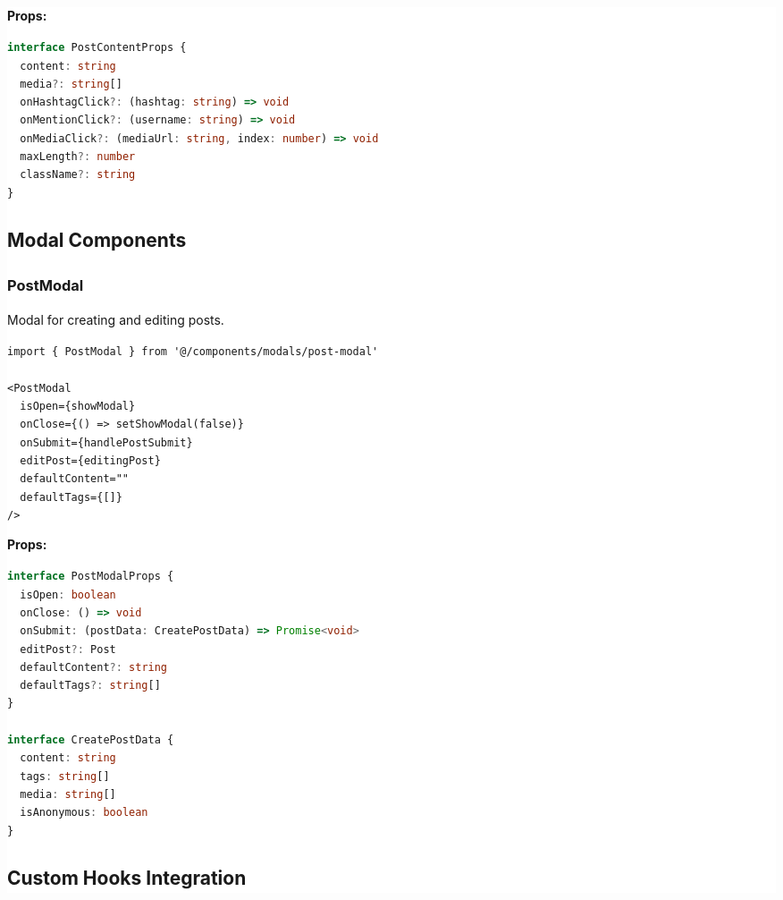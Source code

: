 **Props:**
```typescript
interface PostContentProps {
  content: string
  media?: string[]
  onHashtagClick?: (hashtag: string) => void
  onMentionClick?: (username: string) => void
  onMediaClick?: (mediaUrl: string, index: number) => void
  maxLength?: number
  className?: string
}
```

## Modal Components

### PostModal

Modal for creating and editing posts.

```tsx
import { PostModal } from '@/components/modals/post-modal'

<PostModal
  isOpen={showModal}
  onClose={() => setShowModal(false)}
  onSubmit={handlePostSubmit}
  editPost={editingPost}
  defaultContent=""
  defaultTags={[]}
/>
```

**Props:**
```typescript
interface PostModalProps {
  isOpen: boolean
  onClose: () => void
  onSubmit: (postData: CreatePostData) => Promise<void>
  editPost?: Post
  defaultContent?: string
  defaultTags?: string[]
}

interface CreatePostData {
  content: string
  tags: string[]
  media: string[]
  isAnonymous: boolean
}
```

## Custom Hooks Integration
